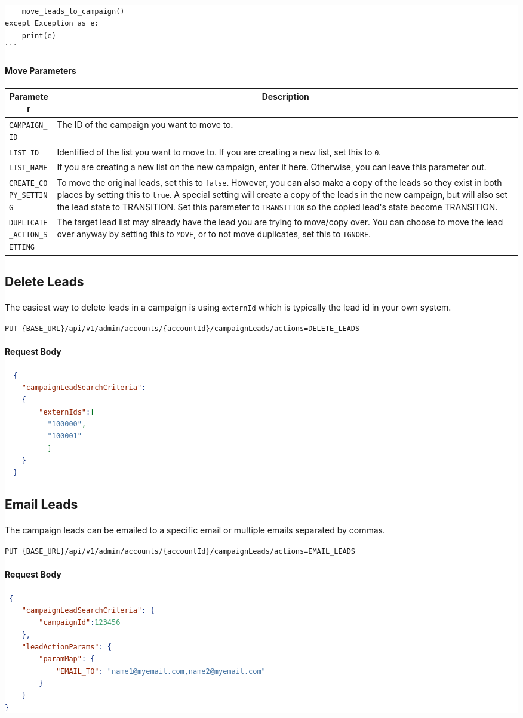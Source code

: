        move_leads_to_campaign()
    except Exception as e:
        print(e)
    ```

#### Move Parameters
| Parameter | Description |
|-|-|
| `CAMPAIGN_ID` | The ID of the campaign you want to move to. |
| `LIST_ID` | Identified of the list you want to move to. If you are creating a new list, set this to `0`. |
| `LIST_NAME` | If you are creating a new list on the new campaign, enter it here. Otherwise, you can leave this parameter out. |
| `CREATE_COPY_SETTING` | To move the original leads, set this to `false`. However, you can also make a copy of the leads so they exist in both places by setting this to `true`. A special setting will create a copy of the leads in the new campaign, but will also set the lead state to TRANSITION. Set this parameter to `TRANSITION` so the copied lead's state become TRANSITION. |
| `DUPLICATE_ACTION_SETTING` | The target lead list may already have the lead you are trying to move/copy over. You can choose to move the lead over anyway by setting this to `MOVE`, or to not move duplicates, set this to `IGNORE`. |

## Delete Leads

The easiest way to delete leads in a campaign is using `externId` which is typically the lead id in your own system.

`PUT {BASE_URL}/api/v1/admin/accounts/{accountId}/campaignLeads/actions=DELETE_LEADS`

#### Request Body

```json
  {
    "campaignLeadSearchCriteria":
    {
        "externIds":[
          "100000",
          "100001"
          ]
    }
  }
```
## Email Leads

The campaign leads can be emailed to a specific email or multiple emails separated by commas.

`PUT {BASE_URL}/api/v1/admin/accounts/{accountId}/campaignLeads/actions=EMAIL_LEADS`

#### Request Body

```json
 {
    "campaignLeadSearchCriteria": {
        "campaignId":123456
    },
    "leadActionParams": {
        "paramMap": {
            "EMAIL_TO": "name1@myemail.com,name2@myemail.com"
        }
    }
}
```
